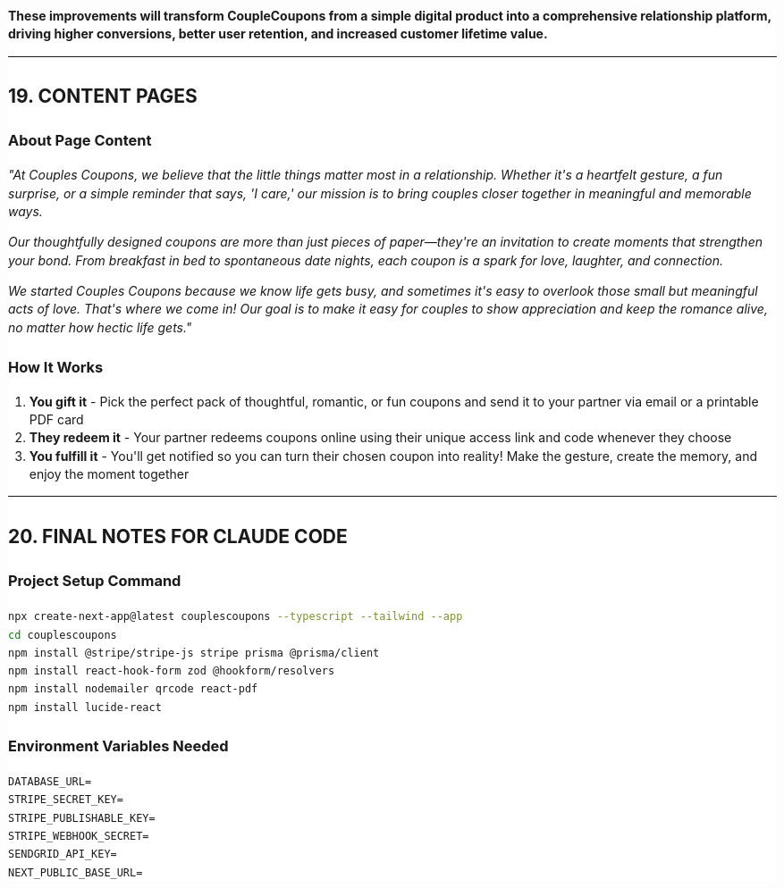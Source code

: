 
**These improvements will transform CoupleCoupons from a simple digital product into a comprehensive relationship platform, driving higher conversions, better user retention, and increased customer lifetime value.**

---

## 19. CONTENT PAGES

### About Page Content
*"At Couples Coupons, we believe that the little things matter most in a relationship. Whether it's a heartfelt gesture, a fun surprise, or a simple reminder that says, 'I care,' our mission is to bring couples closer together in meaningful and memorable ways.*

*Our thoughtfully designed coupons are more than just pieces of paper—they're an invitation to create moments that strengthen your bond. From breakfast in bed to spontaneous date nights, each coupon is a spark for love, laughter, and connection.*

*We started Couples Coupons because we know life gets busy, and sometimes it's easy to overlook those small but meaningful acts of love. That's where we come in! Our goal is to make it easy for couples to show appreciation and keep the romance alive, no matter how hectic life gets."*

### How It Works
1. **You gift it** - Pick the perfect pack of thoughtful, romantic, or fun coupons and send it to your partner via email or a printable PDF card
2. **They redeem it** - Your partner redeems coupons online using their unique access link and code whenever they choose
3. **You fulfill it** - You'll get notified so you can turn their chosen coupon into reality! Make the gesture, create the memory, and enjoy the moment together

---

## 20. FINAL NOTES FOR CLAUDE CODE

### Project Setup Command
```bash
npx create-next-app@latest couplescoupons --typescript --tailwind --app
cd couplescoupons
npm install @stripe/stripe-js stripe prisma @prisma/client
npm install react-hook-form zod @hookform/resolvers
npm install nodemailer qrcode react-pdf
npm install lucide-react
```

### Environment Variables Needed
```
DATABASE_URL=
STRIPE_SECRET_KEY=
STRIPE_PUBLISHABLE_KEY=
STRIPE_WEBHOOK_SECRET=
SENDGRID_API_KEY=
NEXT_PUBLIC_BASE_URL=
```
